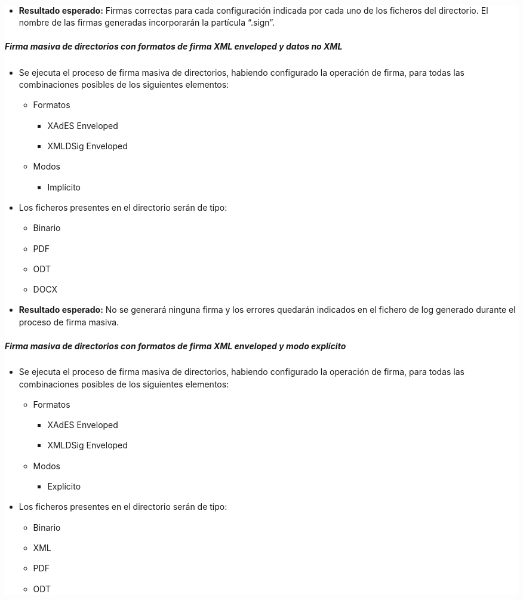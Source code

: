 - **Resultado esperado:** Firmas correctas para cada configuración
  indicada por cada uno de los ficheros del directorio. El nombre de las
  firmas generadas incorporarán la partícula “.sign”.

##### Firma masiva de directorios con formatos de firma XML enveloped y datos no XML

- Se ejecuta el proceso de firma masiva de directorios, habiendo
  configurado la operación de firma, para todas las combinaciones
  posibles de los siguientes elementos:

  - Formatos

    - XAdES Enveloped

    - XMLDSig Enveloped

  - Modos

    - Implícito

- Los ficheros presentes en el directorio serán de tipo:

  - Binario

  - PDF

  - ODT

  - DOCX

- **Resultado esperado:** No se generará ninguna firma y los errores
  quedarán indicados en el fichero de log generado durante el proceso de
  firma masiva.

##### Firma masiva de directorios con formatos de firma XML enveloped y modo explícito

- Se ejecuta el proceso de firma masiva de directorios, habiendo
  configurado la operación de firma, para todas las combinaciones
  posibles de los siguientes elementos:

  - Formatos

    - XAdES Enveloped

    - XMLDSig Enveloped

  - Modos

    - Explícito

- Los ficheros presentes en el directorio serán de tipo:

  - Binario

  - XML

  - PDF

  - ODT
